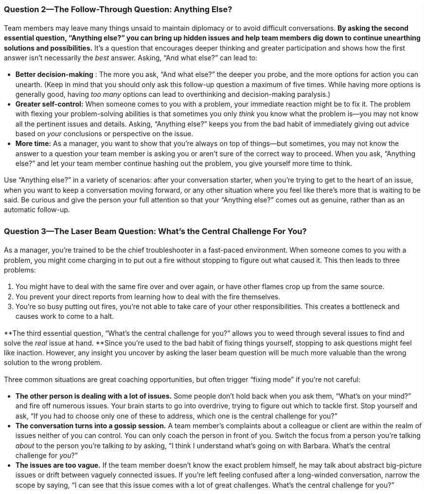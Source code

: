 ### Question 2—The Follow-Through Question: Anything Else?

Team members may leave many things unsaid to maintain diplomacy or to avoid difficult conversations. **By asking the second essential question, “Anything else?” you can bring up hidden issues and help team members dig down to continue unearthing solutions and possibilities.** It’s a question that encourages deeper thinking and greater participation and shows how the first answer isn’t necessarily the _best_ answer. Asking, “And what else?” can lead to:

  * **Better decision-making** : The more you ask, “And what else?” the deeper you probe, and the more options for action you can unearth. (Keep in mind that you should only ask this follow-up question a maximum of five times. While having more options is generally good, having _too many_ options can lead to overthinking and decision-making paralysis.) 
  * **Greater self-control:** When someone comes to you with a problem, your immediate reaction might be to fix it. The problem with flexing your problem-solving abilities is that sometimes you only _think_ you know what the problem is—you may not know all the pertinent issues and details. Asking, “Anything else?” keeps you from the bad habit of immediately giving out advice based on _your_ conclusions or perspective on the issue. 
  * **More time:** As a manager, you want to show that you’re always on top of things—but sometimes, you may not know the answer to a question your team member is asking you or aren’t sure of the correct way to proceed. When you ask, “Anything else?” and let your team member continue hashing out the problem, you give yourself more time to think. 



Use “Anything else?” in a variety of scenarios: after your conversation starter, when you’re trying to get to the heart of an issue, when you want to keep a conversation moving forward, or any other situation where you feel like there’s more that is waiting to be said. Be curious and give the person your full attention so that your “Anything else?” comes out as genuine, rather than as an automatic follow-up.

### Question 3—The Laser Beam Question: What’s the Central Challenge For You?

As a manager, you’re trained to be the chief troubleshooter in a fast-paced environment. When someone comes to you with a problem, you might come charging in to put out a fire without stopping to figure out what caused it. This then leads to three problems:

  1. You might have to deal with the same fire over and over again, or have other flames crop up from the same source.
  2. You prevent your direct reports from learning how to deal with the fire themselves. 
  3. You’re so busy putting out fires, you’re not able to take care of your other responsibilities. This creates a bottleneck and causes work to come to a halt.



**The third essential question, “What’s the central challenge for you?” allows you to weed through several issues to find and solve the _real_ issue at hand. **Since you’re used to the bad habit of fixing things yourself, stopping to ask questions might feel like inaction. However, any insight you uncover by asking the laser beam question will be much more valuable than the wrong solution to the wrong problem.

Three common situations are great coaching opportunities, but often trigger “fixing mode” if you’re not careful:

  * **The other person is dealing with a lot of issues.** Some people don’t hold back when you ask them, “What’s on your mind?” and fire off numerous issues. Your brain starts to go into overdrive, trying to figure out which to tackle first. Stop yourself and ask, “If you had to choose only one of these to address, which one is the central challenge for you?”
  * **The conversation turns into a gossip session.** A team member’s complaints about a colleague or client are within the realm of issues neither of you can control. You can only coach the person in front of you. Switch the focus from a person you’re talking _about_ to the person you’re talking _to_ by asking, “I think I understand what’s going on with Barbara. What’s the central challenge for _you_?”
  * **The issues are too vague.** If the team member doesn’t know the exact problem himself, he may talk about abstract big-picture issues or drift between vaguely connected issues. If you’re left feeling confused after a long-winded conversation, narrow the scope by saying, “I can see that this issue comes with a lot of great challenges. What’s the central challenge for you?”
